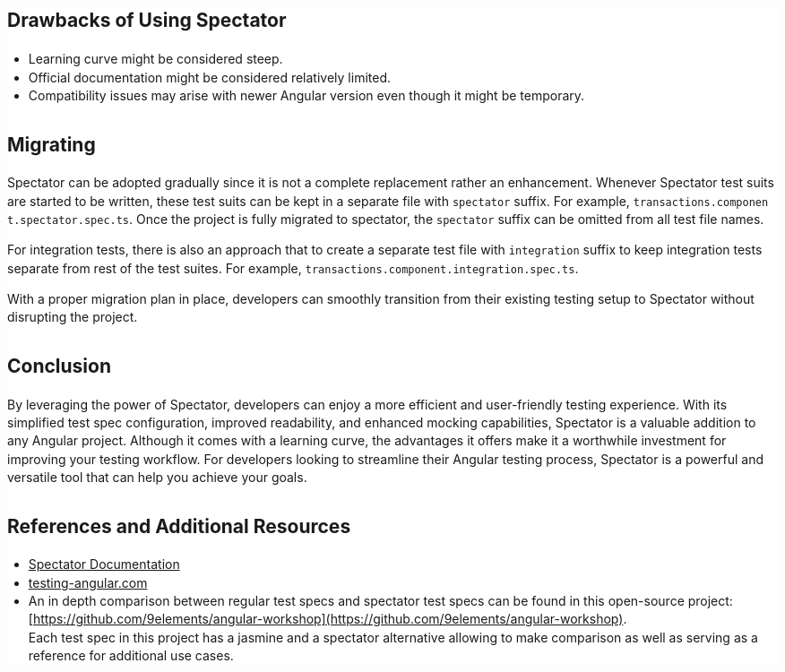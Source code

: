 ## Drawbacks of Using Spectator

- Learning curve might be considered steep.
- Official documentation might be considered relatively limited.
- Compatibility issues may arise with newer Angular version even though it might be temporary.

## Migrating

Spectator can be adopted gradually since it is not a complete replacement rather an enhancement. Whenever Spectator test suits are started to be written, these test suits can be kept in a separate file with `spectator` suffix. For example, `transactions.component.spectator.spec.ts`. Once the project is fully migrated to spectator, the `spectator` suffix can be omitted from all test file names.

For integration tests, there is also an approach that to create a separate test file with `integration` suffix to keep integration tests separate from rest of the test suites. For example, `transactions.component.integration.spec.ts`.

With a proper migration plan in place, developers can smoothly transition from their existing testing setup to Spectator without disrupting the project.

## Conclusion

By leveraging the power of Spectator, developers can enjoy a more efficient and user-friendly testing experience. With its simplified test spec configuration, improved readability, and enhanced mocking capabilities, Spectator is a valuable addition to any Angular project. Although it comes with a learning curve, the advantages it offers make it a worthwhile investment for improving your testing workflow. For developers looking to streamline their Angular testing process, Spectator is a powerful and versatile tool that can help you achieve your goals.

## References and Additional Resources

- [Spectator Documentation](https://github.com/ngneat/spectator)
- [testing-angular.com](https://testing-angular.com/testing-components-with-spectator/#testing-components-with-spectator)
- An in depth comparison between regular test specs and spectator test specs can be found in this open-source project: [https://github.com/9elements/angular-workshop](https://github.com/9elements/angular-workshop). <br> Each test spec in this project has a jasmine and a spectator alternative allowing to make comparison as well as serving as a reference for additional use cases.
